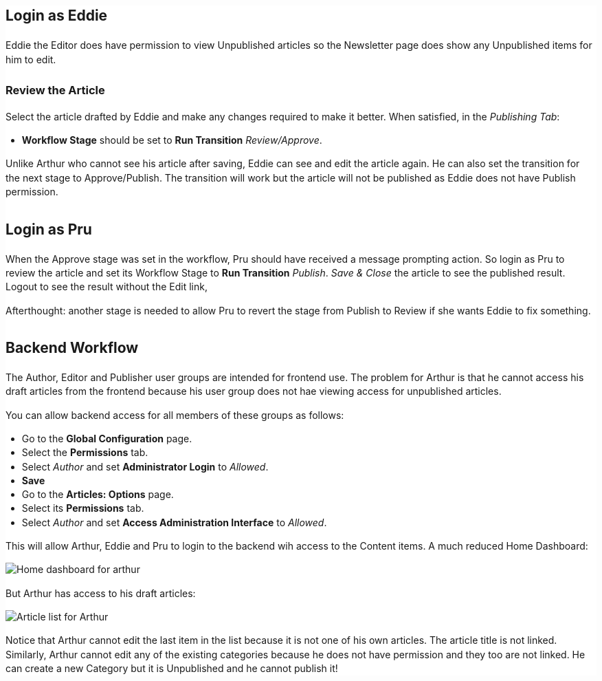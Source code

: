 ## Login as Eddie

Eddie the Editor does have permission to view Unpublished articles so the
Newsletter page does show any Unpublished items for him to edit.

### Review the Article

Select the article drafted by Eddie and make any changes required to make it
better. When satisfied, in the *Publishing Tab*:

- **Workflow Stage** should be set to **Run Transition** *Review/Approve*.

Unlike Arthur who cannot see his article after saving, Eddie can see and edit
the article again. He can also set the transition for the next stage to
Approve/Publish. The transition will work but the article will not be published
as Eddie does not have Publish permission.

## Login as Pru

When the Approve stage was set in the workflow, Pru should have received a
message prompting action. So login as Pru to review the article and set its
Workflow Stage to **Run Transition** *Publish*. *Save & Close* the article
to see the published result. Logout to see the result without the Edit link,

Afterthought: another stage is needed to allow Pru to revert the stage from
Publish to Review if she wants Eddie to fix something.

## Backend Workflow

The Author, Editor and Publisher user groups are intended for frontend use. 
The problem for Arthur is that he cannot access his draft articles from the
frontend because his user group does not hae viewing access for unpublished
articles. 

You can allow backend access for all members of these groups as follows:

- Go to the **Global Configuration** page.
- Select the **Permissions** tab.
- Select *Author* and set **Administrator Login** to *Allowed*.
- **Save**
- Go to the **Articles: Options** page.
- Select its **Permissions** tab.
- Select *Author* and set **Access Administration Interface** to *Allowed*.

This will allow Arthur, Eddie and Pru to login to the backend wih access to
the Content items. A much reduced Home Dashboard:

![Home dashboard for arthur](../../../en/images/workflows/example-1-backend-home.png)

But Arthur has access to his draft articles:

![Article list for Arthur](../../../en/images/workflows/example-1-backend-articles.png)

Notice that Arthur cannot edit the last item in the list because it is not
one of his own articles. The article title is not linked. Similarly, Arthur
cannot edit any of the existing categories because he does not have permission
and they too are not linked. He can create a new Category but it is Unpublished
and he cannot publish it!
